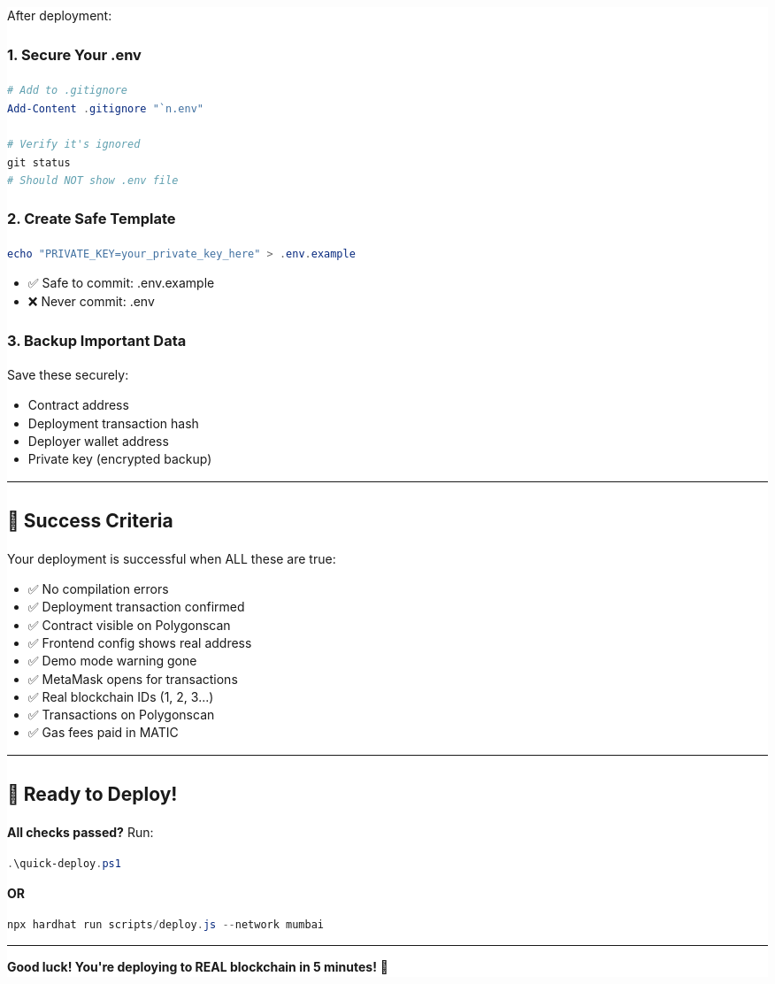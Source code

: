 After deployment:

### 1. Secure Your .env
```powershell
# Add to .gitignore
Add-Content .gitignore "`n.env"

# Verify it's ignored
git status
# Should NOT show .env file
```

### 2. Create Safe Template
```powershell
echo "PRIVATE_KEY=your_private_key_here" > .env.example
```
- ✅ Safe to commit: .env.example
- ❌ Never commit: .env

### 3. Backup Important Data
Save these securely:
- Contract address
- Deployment transaction hash
- Deployer wallet address
- Private key (encrypted backup)

---

## 🎊 Success Criteria

Your deployment is successful when ALL these are true:

- ✅ No compilation errors
- ✅ Deployment transaction confirmed
- ✅ Contract visible on Polygonscan
- ✅ Frontend config shows real address
- ✅ Demo mode warning gone
- ✅ MetaMask opens for transactions
- ✅ Real blockchain IDs (1, 2, 3...)
- ✅ Transactions on Polygonscan
- ✅ Gas fees paid in MATIC

---

## 🚀 Ready to Deploy!

**All checks passed?** Run:
```powershell
.\quick-deploy.ps1
```

**OR**

```powershell
npx hardhat run scripts/deploy.js --network mumbai
```

---

**Good luck! You're deploying to REAL blockchain in 5 minutes!** 🎉
